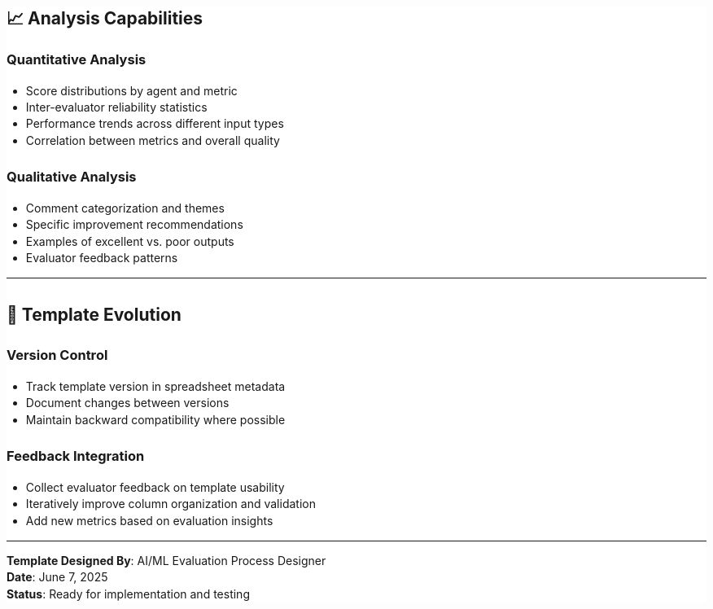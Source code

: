 
## 📈 Analysis Capabilities

### Quantitative Analysis
- Score distributions by agent and metric
- Inter-evaluator reliability statistics
- Performance trends across different input types
- Correlation between metrics and overall quality

### Qualitative Analysis  
- Comment categorization and themes
- Specific improvement recommendations
- Examples of excellent vs. poor outputs
- Evaluator feedback patterns

---

## 🔄 Template Evolution

### Version Control
- Track template version in spreadsheet metadata
- Document changes between versions
- Maintain backward compatibility where possible

### Feedback Integration
- Collect evaluator feedback on template usability
- Iteratively improve column organization and validation
- Add new metrics based on evaluation insights

---

**Template Designed By**: AI/ML Evaluation Process Designer  
**Date**: June 7, 2025  
**Status**: Ready for implementation and testing 